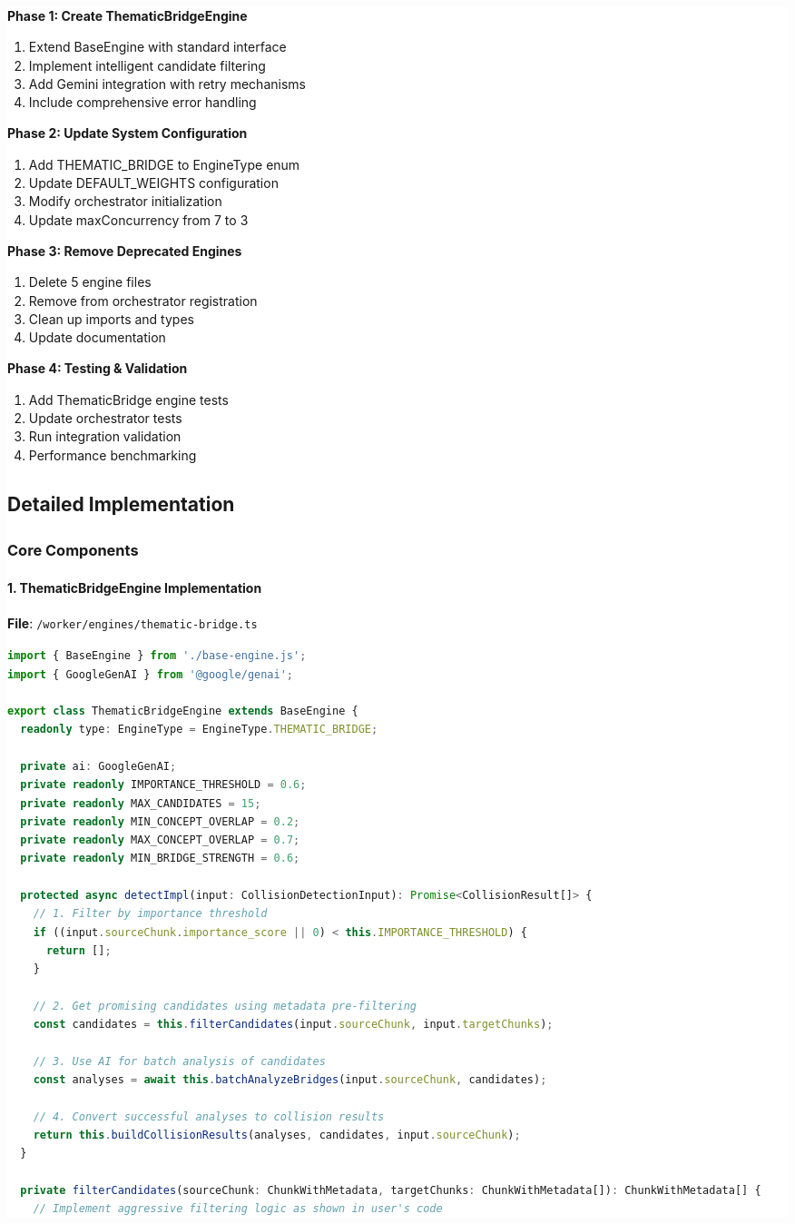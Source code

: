 **Phase 1: Create ThematicBridgeEngine**
1. Extend BaseEngine with standard interface
2. Implement intelligent candidate filtering
3. Add Gemini integration with retry mechanisms
4. Include comprehensive error handling

**Phase 2: Update System Configuration**  
1. Add THEMATIC_BRIDGE to EngineType enum
2. Update DEFAULT_WEIGHTS configuration
3. Modify orchestrator initialization
4. Update maxConcurrency from 7 to 3

**Phase 3: Remove Deprecated Engines**
1. Delete 5 engine files
2. Remove from orchestrator registration  
3. Clean up imports and types
4. Update documentation

**Phase 4: Testing & Validation**
1. Add ThematicBridge engine tests
2. Update orchestrator tests
3. Run integration validation
4. Performance benchmarking

## Detailed Implementation

### Core Components

#### 1. ThematicBridgeEngine Implementation

**File**: `/worker/engines/thematic-bridge.ts`

```typescript
import { BaseEngine } from './base-engine.js';
import { GoogleGenAI } from '@google/genai';

export class ThematicBridgeEngine extends BaseEngine {
  readonly type: EngineType = EngineType.THEMATIC_BRIDGE;
  
  private ai: GoogleGenAI;
  private readonly IMPORTANCE_THRESHOLD = 0.6;
  private readonly MAX_CANDIDATES = 15;
  private readonly MIN_CONCEPT_OVERLAP = 0.2;
  private readonly MAX_CONCEPT_OVERLAP = 0.7;
  private readonly MIN_BRIDGE_STRENGTH = 0.6;

  protected async detectImpl(input: CollisionDetectionInput): Promise<CollisionResult[]> {
    // 1. Filter by importance threshold
    if ((input.sourceChunk.importance_score || 0) < this.IMPORTANCE_THRESHOLD) {
      return [];
    }
    
    // 2. Get promising candidates using metadata pre-filtering
    const candidates = this.filterCandidates(input.sourceChunk, input.targetChunks);
    
    // 3. Use AI for batch analysis of candidates
    const analyses = await this.batchAnalyzeBridges(input.sourceChunk, candidates);
    
    // 4. Convert successful analyses to collision results
    return this.buildCollisionResults(analyses, candidates, input.sourceChunk);
  }
  
  private filterCandidates(sourceChunk: ChunkWithMetadata, targetChunks: ChunkWithMetadata[]): ChunkWithMetadata[] {
    // Implement aggressive filtering logic as shown in user's code
```